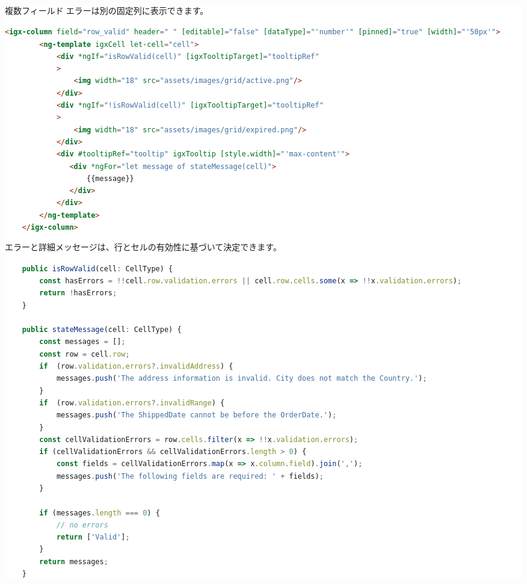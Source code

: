 複数フィールド エラーは別の固定列に表示できます。

```html
<igx-column field="row_valid" header=" " [editable]="false" [dataType]="'number'" [pinned]="true" [width]="'50px'">
        <ng-template igxCell let-cell="cell">
            <div *ngIf="isRowValid(cell)" [igxTooltipTarget]="tooltipRef"
            >
                <img width="18" src="assets/images/grid/active.png"/>
            </div>
            <div *ngIf="!isRowValid(cell)" [igxTooltipTarget]="tooltipRef"
            >
                <img width="18" src="assets/images/grid/expired.png"/>
            </div>
            <div #tooltipRef="tooltip" igxTooltip [style.width]="'max-content'">
               <div *ngFor="let message of stateMessage(cell)">
                   {{message}}
               </div>
            </div>
        </ng-template>
    </igx-column>
```

エラーと詳細メッセージは、行とセルの有効性に基づいて決定できます。

```ts
    public isRowValid(cell: CellType) {
        const hasErrors = !!cell.row.validation.errors || cell.row.cells.some(x => !!x.validation.errors);
        return !hasErrors;
    }

    public stateMessage(cell: CellType) {
        const messages = [];
        const row = cell.row;
        if  (row.validation.errors?.invalidAddress) {
            messages.push('The address information is invalid. City does not match the Country.');
        }
        if  (row.validation.errors?.invalidRange) {
            messages.push('The ShippedDate cannot be before the OrderDate.');
        }
        const cellValidationErrors = row.cells.filter(x => !!x.validation.errors);
        if (cellValidationErrors && cellValidationErrors.length > 0) {
            const fields = cellValidationErrors.map(x => x.column.field).join(',');
            messages.push('The following fields are required: ' + fields);
        }

        if (messages.length === 0) {
            // no errors
            return ['Valid'];
        }
        return messages;
    }
```
